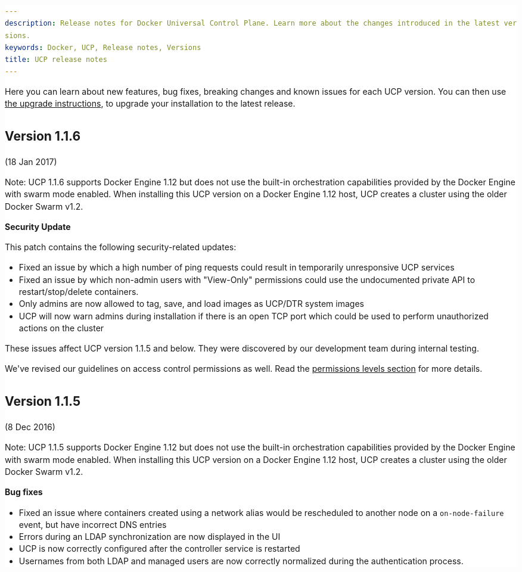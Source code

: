 ```yaml
---
description: Release notes for Docker Universal Control Plane. Learn more about the changes introduced in the latest versions.
keywords: Docker, UCP, Release notes, Versions
title: UCP release notes
---
```

Here you can learn about new features, bug fixes, breaking changes and known issues for each UCP version. You can then use [the upgrade instructions](installation/upgrade.md), to upgrade your installation to the latest release.

## Version 1.1.6

(18 Jan 2017)

Note: UCP 1.1.6 supports Docker Engine 1.12 but does not use the built-in orchestration capabilities provided by the Docker Engine with swarm mode enabled. When installing this UCP version on a Docker Engine 1.12 host, UCP creates a cluster using the older Docker Swarm v1.2.

**Security Update**

This patch contains the following security-related updates:

* Fixed an issue by which a high number of ping requests could result in temporarily unresponsive UCP services
* Fixed an issue by which non-admin users with "View-Only" permissions could use the undocumented private API to restart/stop/delete containers.
* Only admins are now allowed to tag, save, and load images as UCP/DTR system images
* UCP will now warn admins during installation if there is an open TCP port which could be used to perform unauthorized actions on the cluster

These issues affect UCP version 1.1.5 and below. They were discovered by our development team during internal testing.

We've revised our guidelines on access control permissions as well. Read the [permissions levels section](user-management/permission-levels.md) for more details.

## Version 1.1.5

(8 Dec 2016)

Note: UCP 1.1.5 supports Docker Engine 1.12 but does not use the built-in orchestration capabilities provided by the Docker Engine with swarm mode enabled. When installing this UCP version on a Docker Engine 1.12 host, UCP creates a cluster using the older Docker Swarm v1.2.

**Bug fixes**

* Fixed an issue where containers created using a network alias would be rescheduled to another node on a `on-node-failure` event, but have incorrect DNS entries
* Errors during an LDAP synchronization are now displayed in the UI
* UCP is now correctly configured after the controller service is restarted
* Usernames from both LDAP and managed users are now correctly normalized during the authentication process.
